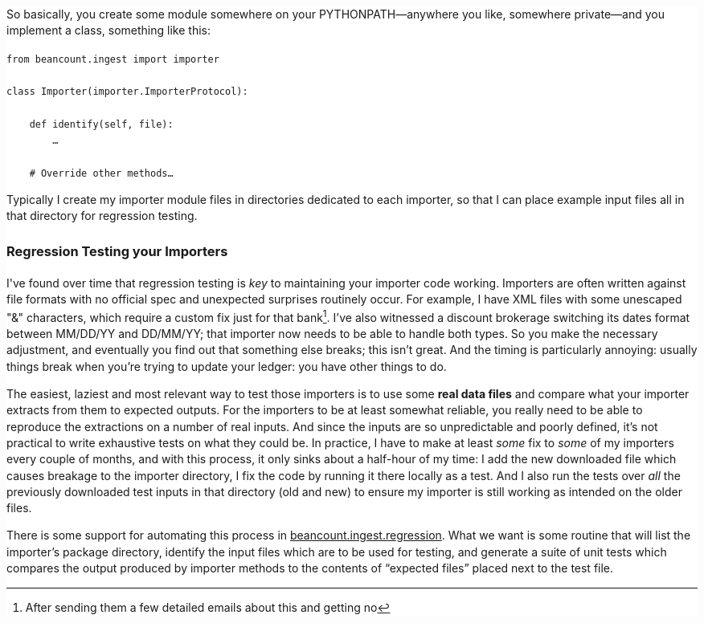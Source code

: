 So basically, you create some module somewhere on your
PYTHONPATH—anywhere you like, somewhere private—and you implement a
class, something like this:

    from beancount.ingest import importer

    class Importer(importer.ImporterProtocol):

        def identify(self, file):
            … 

        # Override other methods…

Typically I create my importer module files in directories dedicated to
each importer, so that I can place example input files all in that
directory for regression testing.

### Regression Testing your Importers

I've found over time that regression testing is *key* to maintaining
your importer code working. Importers are often written against file
formats with no official spec and unexpected surprises routinely occur.
For example, I have XML files with some unescaped "&" characters, which
require a custom fix just for that bank[^4]. I’ve also witnessed a
discount brokerage switching its dates format between MM/DD/YY and
DD/MM/YY; that importer now needs to be able to handle both types. So
you make the necessary adjustment, and eventually you find out that
something else breaks; this isn’t great. And the timing is particularly
annoying: usually things break when you’re trying to update your ledger:
you have other things to do.

The easiest, laziest and most relevant way to test those importers is to
use some **real data files** and compare what your importer extracts
from them to expected outputs. For the importers to be at least somewhat
reliable, you really need to be able to reproduce the extractions on a
number of real inputs. And since the inputs are so unpredictable and
poorly defined, it’s not practical to write exhaustive tests on what
they could be. In practice, I have to make at least *some* fix to *some*
of my importers every couple of months, and with this process, it only
sinks about a half-hour of my time: I add the new downloaded file which
causes breakage to the importer directory, I fix the code by running it
there locally as a test. And I also run the tests over *all* the
previously downloaded test inputs in that directory (old and new) to
ensure my importer is still working as intended on the older files.

There is some support for automating this process in [<span
class="underline">beancount.ingest.regression</span>](https://bitbucket.org/blais/beancount/src/tip/src/python/beancount/ingest/regression.py).
What we want is some routine that will list the importer’s package
directory, identify the input files which are to be used for testing,
and generate a suite of unit tests which compares the output produced by
importer methods to the contents of “expected files” placed next to the
test file.


[^1]: There are essentially three conceptual modes of entering such
[^2]: The closest to universal downloader you will find in the free
[^3]: The ‘pdftotext’ utility in poppler provides the useful ‘-layout’
[^4]: After sending them a few detailed emails about this and getting no
[^5]: As you can see, this process is partly why I don’t share my
[^6]: I don’t really understand why, since opening them up for viewing
[^7]: I personally much prefer Mercurial for the clarity of its commands